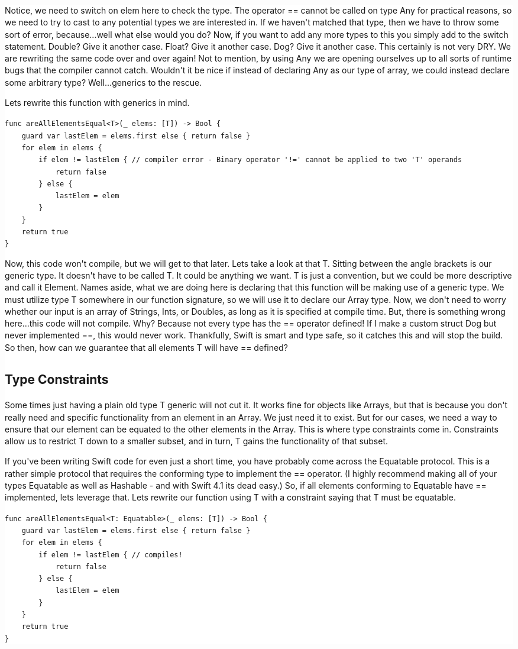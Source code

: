 Notice, we need to switch on elem here to check the type. The operator == cannot be called on type Any for practical reasons, so we need to try to cast to any potential types we are interested in. If we haven't matched that type, then we have to throw some sort of error, because...well what else would you do? Now, if you want to add any more types to this you simply add to the switch statement. Double? Give it another case. Float? Give it another case. Dog? Give it another case. This certainly is not very DRY. We are rewriting the same code over and over again! Not to mention, by using Any we are opening ourselves up to all sorts of runtime bugs that the compiler cannot catch. Wouldn't it be nice if instead of declaring Any as our type of array, we could instead declare some arbitrary type? Well...generics to the rescue.

Lets rewrite this function with generics in mind.

````
func areAllElementsEqual<T>(_ elems: [T]) -> Bool {
    guard var lastElem = elems.first else { return false }
    for elem in elems {
        if elem != lastElem { // compiler error - Binary operator '!=' cannot be applied to two 'T' operands
            return false
        } else {
            lastElem = elem
        }
    }
    return true
}
````

Now, this code won't compile, but we will get to that later. Lets take a look at that T. Sitting between the angle brackets is our generic type. It doesn't have to be called T. It could be anything we want. T is just a convention, but we could be more descriptive and call it Element. Names aside, what we are doing here is declaring that this function will be making use of a generic type. We must utilize type T somewhere in our function signature, so we will use it to declare our Array type. Now, we don't need to worry whether our input is an array of Strings, Ints, or Doubles, as long as it is specified at compile time. But, there is something wrong here...this code will not compile. Why? Because not every type has the == operator defined! If I make a custom struct Dog but never implemented ==, this would never work. Thankfully, Swift is smart and type safe, so it catches this and will stop the build. So then, how can we guarantee that all elements T will have == defined? 

## Type Constraints

Some times just having a plain old type T generic will not cut it. It works fine for objects like Arrays, but that is because you don't really need and specific functionality from an element in an Array. We just need it to exist. But for our cases, we need a way to ensure that our element can be equated to the other elements in the Array. This is where type constraints come in. Constraints allow us to restrict T down to a smaller subset, and in turn, T gains the functionality of that subset.

If you've been writing Swift code for even just a short time, you have probably come across the Equatable protocol. This is a rather simple protocol that requires the conforming type to implement the == operator. (I highly recommend making all of your types Equatable as well as Hashable - and with Swift 4.1 its dead easy.) So, if all elements conforming to Equatable have == implemented, lets leverage that. Lets rewrite our function using T with a constraint saying that T must be equatable.

````
func areAllElementsEqual<T: Equatable>(_ elems: [T]) -> Bool {
    guard var lastElem = elems.first else { return false }
    for elem in elems {
        if elem != lastElem { // compiles!
            return false
        } else {
            lastElem = elem
        }
    }
    return true
}
````
